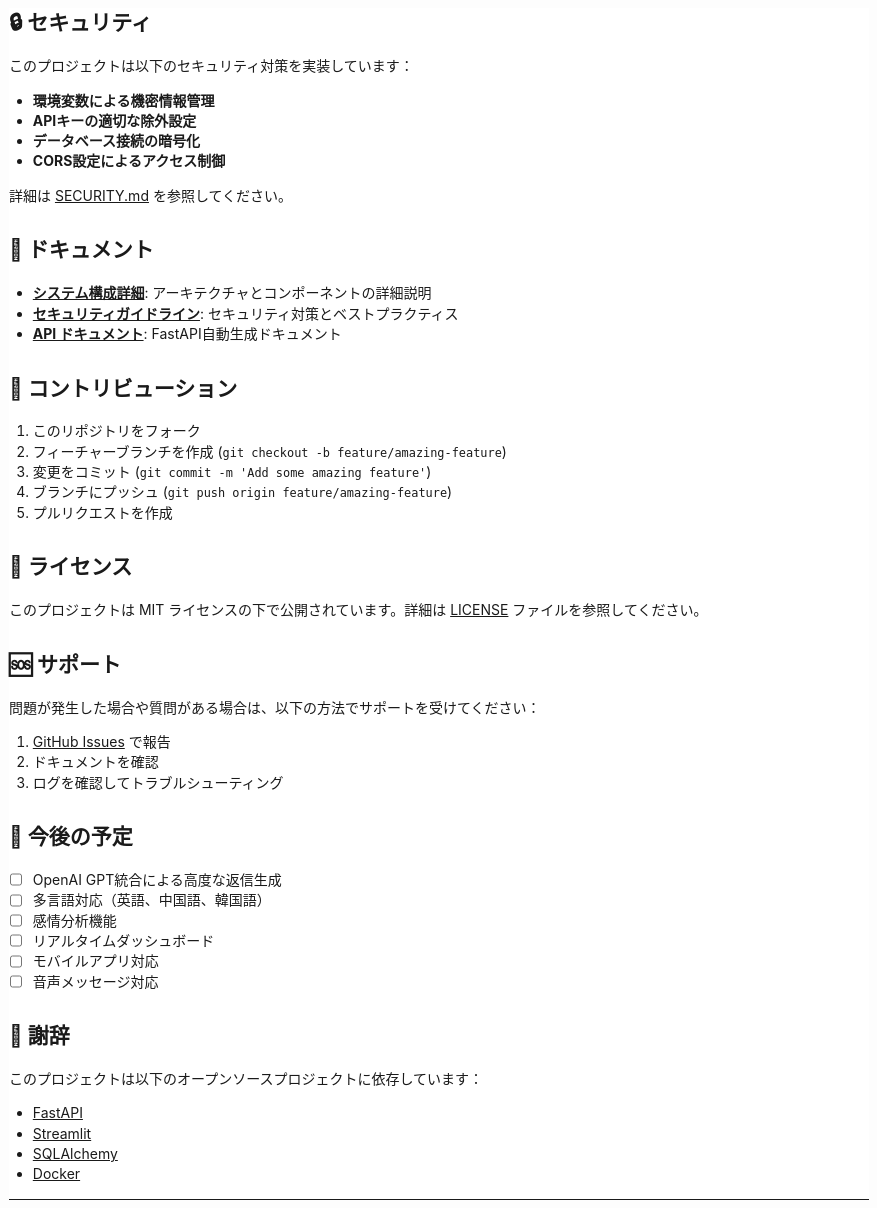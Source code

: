 ## 🔒 セキュリティ

このプロジェクトは以下のセキュリティ対策を実装しています：

- **環境変数による機密情報管理**
- **APIキーの適切な除外設定**
- **データベース接続の暗号化**
- **CORS設定によるアクセス制御**

詳細は [SECURITY.md](SECURITY.md) を参照してください。

## 📖 ドキュメント

- **[システム構成詳細](construction.md)**: アーキテクチャとコンポーネントの詳細説明
- **[セキュリティガイドライン](SECURITY.md)**: セキュリティ対策とベストプラクティス
- **[API ドキュメント](http://localhost:8000/docs)**: FastAPI自動生成ドキュメント

## 🤝 コントリビューション

1. このリポジトリをフォーク
2. フィーチャーブランチを作成 (`git checkout -b feature/amazing-feature`)
3. 変更をコミット (`git commit -m 'Add some amazing feature'`)
4. ブランチにプッシュ (`git push origin feature/amazing-feature`)
5. プルリクエストを作成

## 📝 ライセンス

このプロジェクトは MIT ライセンスの下で公開されています。詳細は [LICENSE](LICENSE) ファイルを参照してください。

## 🆘 サポート

問題が発生した場合や質問がある場合は、以下の方法でサポートを受けてください：

1. [GitHub Issues](https://github.com/yourusername/hotel-response-system/issues) で報告
2. ドキュメントを確認
3. ログを確認してトラブルシューティング

## 🔮 今後の予定

- [ ] OpenAI GPT統合による高度な返信生成
- [ ] 多言語対応（英語、中国語、韓国語）
- [ ] 感情分析機能
- [ ] リアルタイムダッシュボード
- [ ] モバイルアプリ対応
- [ ] 音声メッセージ対応

## 🙏 謝辞

このプロジェクトは以下のオープンソースプロジェクトに依存しています：

- [FastAPI](https://fastapi.tiangolo.com/)
- [Streamlit](https://streamlit.io/)
- [SQLAlchemy](https://sqlalchemy.org/)
- [Docker](https://docker.com/)

---
